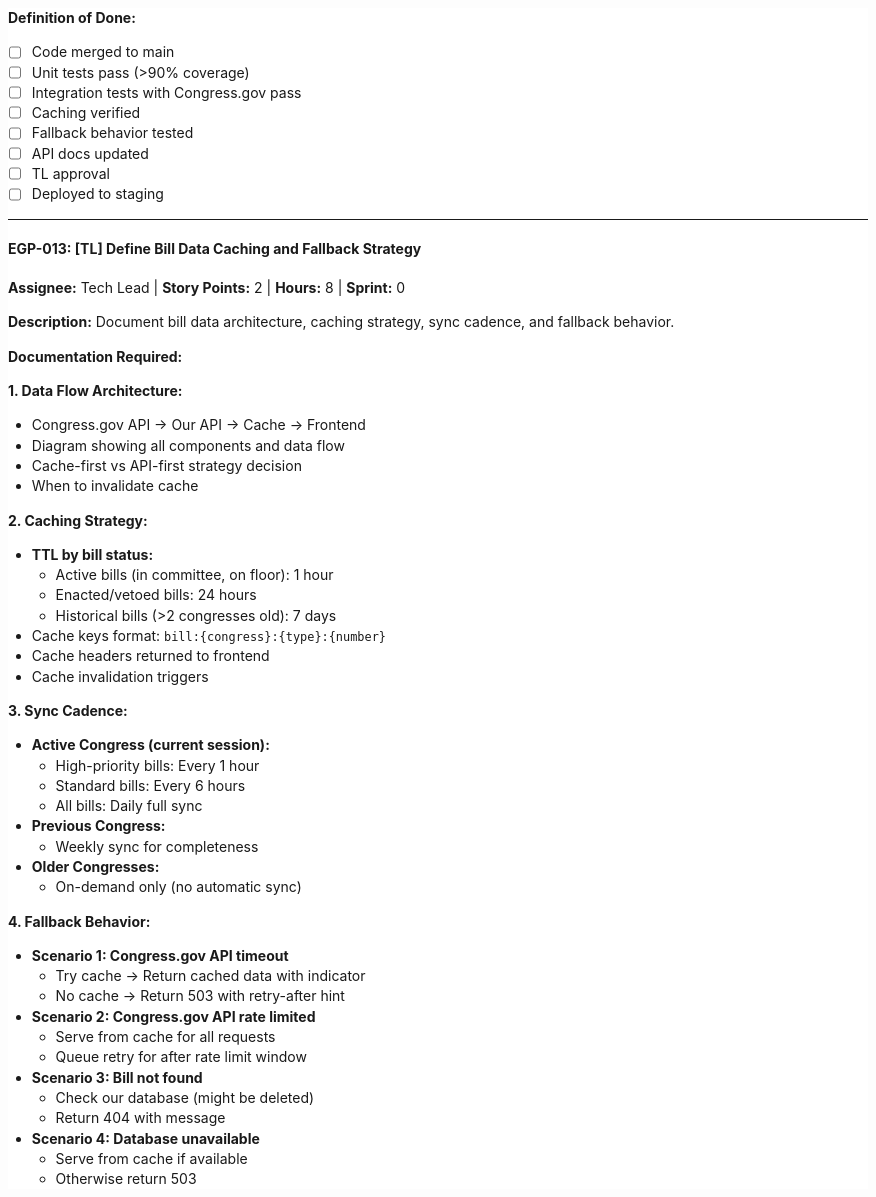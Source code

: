 **Definition of Done:**
- [ ] Code merged to main
- [ ] Unit tests pass (>90% coverage)
- [ ] Integration tests with Congress.gov pass
- [ ] Caching verified
- [ ] Fallback behavior tested
- [ ] API docs updated
- [ ] TL approval
- [ ] Deployed to staging

---

#### EGP-013: [TL] Define Bill Data Caching and Fallback Strategy
**Assignee:** Tech Lead | **Story Points:** 2 | **Hours:** 8 | **Sprint:** 0

**Description:**
Document bill data architecture, caching strategy, sync cadence, and fallback behavior.

**Documentation Required:**

**1. Data Flow Architecture:**
- Congress.gov API → Our API → Cache → Frontend
- Diagram showing all components and data flow
- Cache-first vs API-first strategy decision
- When to invalidate cache

**2. Caching Strategy:**
- **TTL by bill status:**
  - Active bills (in committee, on floor): 1 hour
  - Enacted/vetoed bills: 24 hours
  - Historical bills (>2 congresses old): 7 days
- Cache keys format: `bill:{congress}:{type}:{number}`
- Cache headers returned to frontend
- Cache invalidation triggers

**3. Sync Cadence:**
- **Active Congress (current session):**
  - High-priority bills: Every 1 hour
  - Standard bills: Every 6 hours
  - All bills: Daily full sync
- **Previous Congress:**
  - Weekly sync for completeness
- **Older Congresses:**
  - On-demand only (no automatic sync)

**4. Fallback Behavior:**
- **Scenario 1: Congress.gov API timeout**
  - Try cache → Return cached data with indicator
  - No cache → Return 503 with retry-after hint
- **Scenario 2: Congress.gov API rate limited**
  - Serve from cache for all requests
  - Queue retry for after rate limit window
- **Scenario 3: Bill not found**
  - Check our database (might be deleted)
  - Return 404 with message
- **Scenario 4: Database unavailable**
  - Serve from cache if available
  - Otherwise return 503
